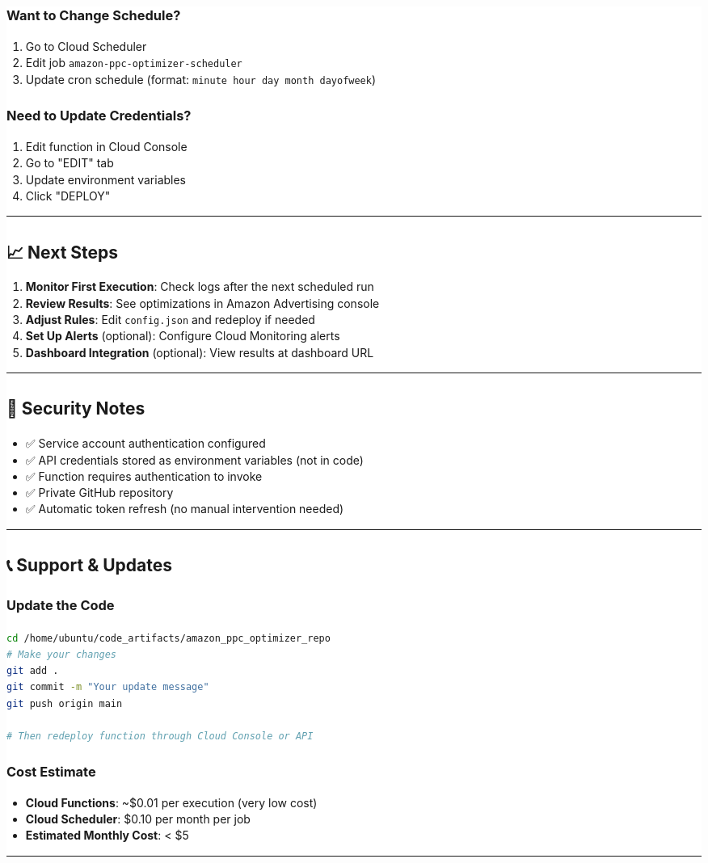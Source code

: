### Want to Change Schedule?
1. Go to Cloud Scheduler
2. Edit job `amazon-ppc-optimizer-scheduler`
3. Update cron schedule (format: `minute hour day month dayofweek`)

### Need to Update Credentials?
1. Edit function in Cloud Console
2. Go to "EDIT" tab
3. Update environment variables
4. Click "DEPLOY"

---

## 📈 Next Steps

1. **Monitor First Execution**: Check logs after the next scheduled run
2. **Review Results**: See optimizations in Amazon Advertising console
3. **Adjust Rules**: Edit `config.json` and redeploy if needed
4. **Set Up Alerts** (optional): Configure Cloud Monitoring alerts
5. **Dashboard Integration** (optional): View results at dashboard URL

---

## 🔐 Security Notes

- ✅ Service account authentication configured
- ✅ API credentials stored as environment variables (not in code)
- ✅ Function requires authentication to invoke
- ✅ Private GitHub repository
- ✅ Automatic token refresh (no manual intervention needed)

---

## 📞 Support & Updates

### Update the Code
```bash
cd /home/ubuntu/code_artifacts/amazon_ppc_optimizer_repo
# Make your changes
git add .
git commit -m "Your update message"
git push origin main

# Then redeploy function through Cloud Console or API
```

### Cost Estimate
- **Cloud Functions**: ~$0.01 per execution (very low cost)
- **Cloud Scheduler**: $0.10 per month per job
- **Estimated Monthly Cost**: < $5

---
